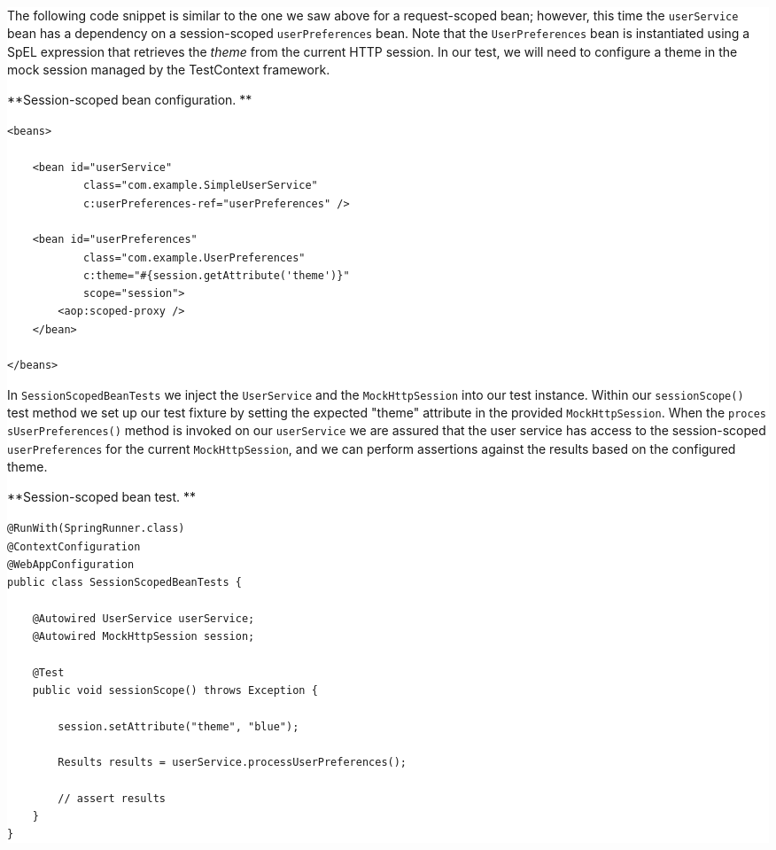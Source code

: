 The following code snippet is similar to the one we saw above for a request-scoped bean; however, this time the `userService` bean has a dependency on a session-scoped `userPreferences` bean. Note that the `UserPreferences` bean is instantiated using a SpEL expression that retrieves the *theme* from the current HTTP session. In our test, we will need to configure a theme in the mock session managed by the TestContext framework.

**Session-scoped bean configuration. **

```
<beans>

	<bean id="userService"
			class="com.example.SimpleUserService"
			c:userPreferences-ref="userPreferences" />

	<bean id="userPreferences"
			class="com.example.UserPreferences"
			c:theme="#{session.getAttribute('theme')}"
			scope="session">
		<aop:scoped-proxy />
	</bean>

</beans>
```

In `SessionScopedBeanTests` we inject the `UserService` and the `MockHttpSession` into our test instance. Within our `sessionScope()` test method we set up our test fixture by setting the expected "theme" attribute in the provided `MockHttpSession`. When the `processUserPreferences()` method is invoked on our `userService` we are assured that the user service has access to the session-scoped `userPreferences` for the current `MockHttpSession`, and we can perform assertions against the results based on the configured theme.

**Session-scoped bean test. **

```
@RunWith(SpringRunner.class)
@ContextConfiguration
@WebAppConfiguration
public class SessionScopedBeanTests {

	@Autowired UserService userService;
	@Autowired MockHttpSession session;

	@Test
	public void sessionScope() throws Exception {

		session.setAttribute("theme", "blue");

		Results results = userService.processUserPreferences();

		// assert results
	}
}
```
